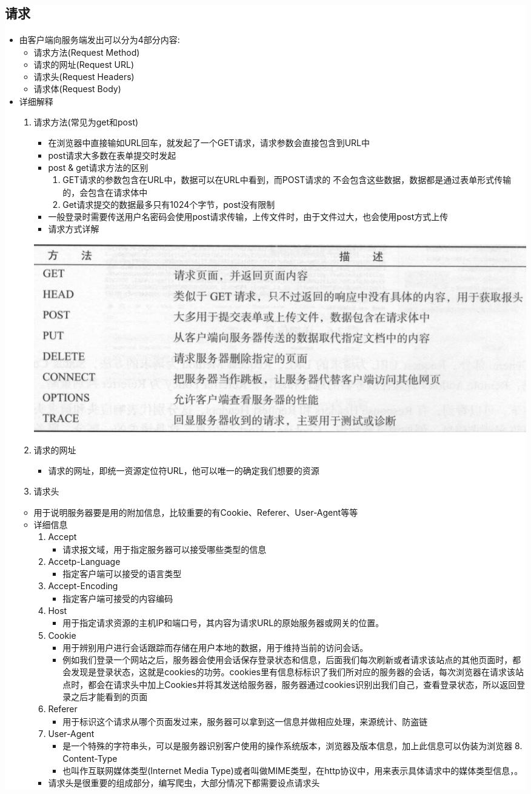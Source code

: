 ## 请求
* 由客户端向服务端发出可以分为4部分内容:
    * 请求方法(Request Method)
    * 请求的网址(Request URL)
    * 请求头(Request Headers)
    * 请求体(Request Body)
* 详细解释
    1. 请求方法(常见为get和post) 
        * 在浏览器中直接输如URL回车，就发起了一个GET请求，请求参数会直接包含到URL中
        * post请求大多数在表单提交时发起
        * post & get请求方法的区别
            1. GET请求的参数包含在URL中，数据可以在URL中看到，而POST请求的 不会包含这些数据，数据都是通过表单形式传输的，会包含在请求体中
            2. Get请求提交的数据最多只有1024个字节，post没有限制
        * 一般登录时需要传送用户名密码会使用post请求传输，上传文件时，由于文件过大，也会使用post方式上传
        * 请求方式详解
        
        ![](img/01_请求方式详解.png)
    
    2. 请求的网址
        * 请求的网址，即统一资源定位符URL，他可以唯一的确定我们想要的资源
    
    3. 请求头
    * 用于说明服务器要是用的附加信息，比较重要的有Cookie、Referer、User-Agent等等
    * 详细信息
        1. Accept
            * 请求报文域，用于指定服务器可以接受哪些类型的信息
        2. Accetp-Language
            * 指定客户端可以接受的语言类型
        3. Accept-Encoding
            * 指定客户端可接受的内容编码
        4. Host
            * 用于指定请求资源的主机IP和端口号，其内容为请求URL的原始服务器或网关的位置。
        5. Cookie
            * 用于辨别用户进行会话跟踪而存储在用户本地的数据，用于维持当前的访问会话。
            * 例如我们登录一个网站之后，服务器会使用会话保存登录状态和信息，后面我们每次刷新或者请求该站点的其他页面时，都会发现是登录状态，这就是cookies的功劳。cookies里有信息标标识了我们所对应的服务器的会话，每次浏览器在请求该站点时，都会在请求头中加上Cookies并将其发送给服务器，服务器通过cookies识别出我们自己，查看登录状态，所以返回登录之后才能看到的页面
        6. Referer
            * 用于标识这个请求从哪个页面发过来，服务器可以拿到这一信息并做相应处理，来源统计、防盗链
        7. User-Agent
            * 是一个特殊的字符串头，可以是服务器识别客户使用的操作系统版本，浏览器及版本信息，加上此信息可以伪装为浏览器     8. Content-Type 
            * 也叫作互联网媒体类型(Internet Media Type)或者叫做MIME类型，在http协议中，用来表示具体请求中的媒体类型信息，。
        * 请求头是很重要的组成部分，编写爬虫，大部分情况下都需要设点请求头
        